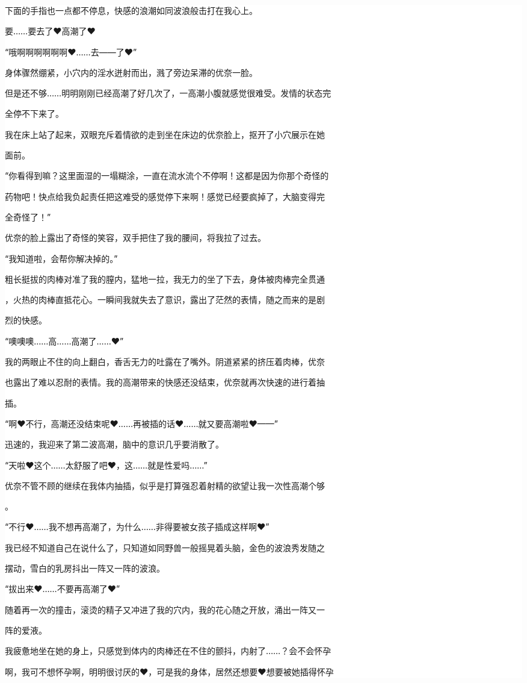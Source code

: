 下面的手指也一点都不停息，快感的浪潮如同波浪般击打在我心上。

要……要去了♥高潮了♥

“哦啊啊啊啊啊啊♥……去——了♥”

身体骤然绷紧，小穴内的淫水迸射而出，溅了旁边呆滞的优奈一脸。

但是还不够……明明刚刚已经高潮了好几次了，一高潮小腹就感觉很难受。发情的状态完

全停不下来了。

我在床上站了起来，双眼充斥着情欲的走到坐在床边的优奈脸上，抠开了小穴展示在她

面前。

“你看得到嘛？这里面湿的一塌糊涂，一直在流水流个不停啊！这都是因为你那个奇怪的

药物吧！快点给我负起责任把这难受的感觉停下来啊！感觉已经要疯掉了，大脑变得完

全奇怪了！”

优奈的脸上露出了奇怪的笑容，双手把住了我的腰间，将我拉了过去。

“我知道啦，会帮你解决掉的。”

粗长挺拔的肉棒对准了我的膣内，猛地一拉，我无力的坐了下去，身体被肉棒完全贯通

，火热的肉棒直抵花心。一瞬间我就失去了意识，露出了茫然的表情，随之而来的是剧

烈的快感。

“噢噢噢……高……高潮了……♥”

我的两眼止不住的向上翻白，香舌无力的吐露在了嘴外。阴道紧紧的挤压着肉棒，优奈

也露出了难以忍耐的表情。我的高潮带来的快感还没结束，优奈就再次快速的进行着抽

插。

“啊♥不行，高潮还没结束呢♥……再被插的话♥……就又要高潮啦♥——”

迅速的，我迎来了第二波高潮，脑中的意识几乎要消散了。

“天啦♥这个……太舒服了吧♥，这……就是性爱吗……”

优奈不管不顾的继续在我体内抽插，似乎是打算强忍着射精的欲望让我一次性高潮个够

。

“不行♥……我不想再高潮了，为什么……非得要被女孩子插成这样啊♥”

我已经不知道自己在说什么了，只知道如同野兽一般摇晃着头脑，金色的波浪秀发随之

摆动，雪白的乳房抖出一阵又一阵的波浪。

“拔出来♥……不要再高潮了♥”

随着再一次的撞击，滚烫的精子又冲进了我的穴内，我的花心随之开放，涌出一阵又一

阵的爱液。

我疲惫地坐在她的身上，只感觉到体内的肉棒还在不住的颤抖，内射了……？会不会怀孕

啊，我可不想怀孕啊，明明很讨厌的♥，可是我的身体，居然还想要♥想要被她插得怀孕
